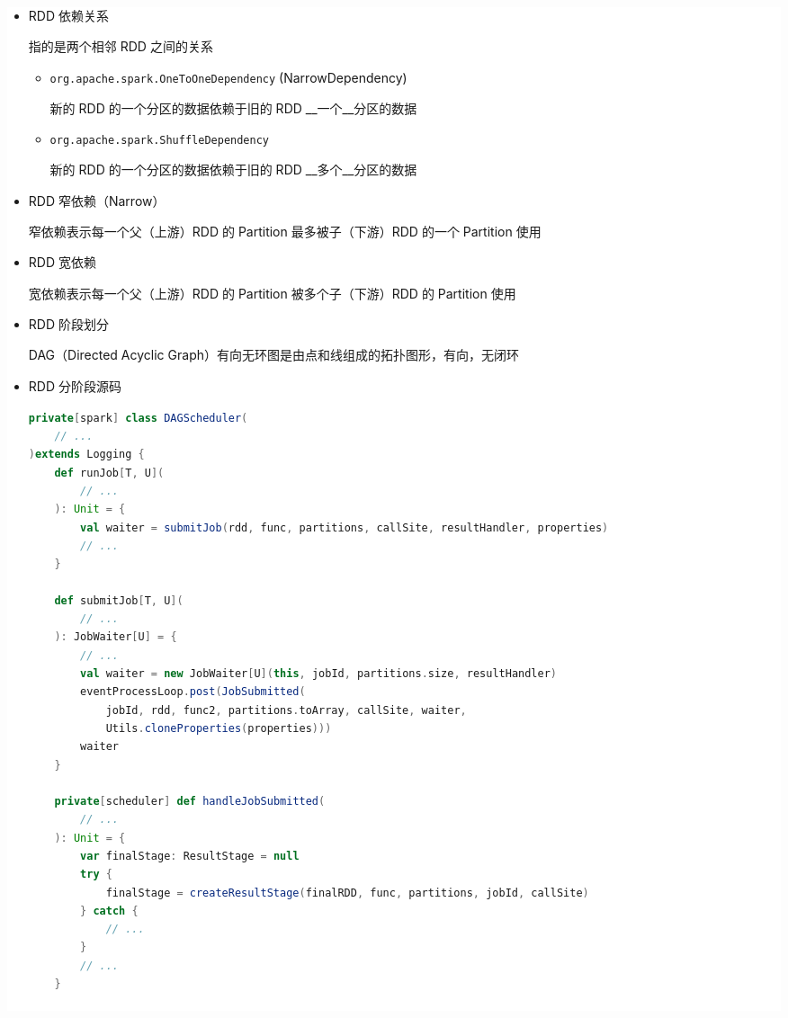 - RDD 依赖关系

    指的是两个相邻 RDD 之间的关系

    - `org.apache.spark.OneToOneDependency` (NarrowDependency)

        新的 RDD 的一个分区的数据依赖于旧的 RDD __一个__分区的数据

    - `org.apache.spark.ShuffleDependency` 

        新的 RDD 的一个分区的数据依赖于旧的 RDD __多个__分区的数据

- RDD 窄依赖（Narrow）

    窄依赖表示每一个父（上游）RDD 的 Partition 最多被子（下游）RDD 的一个 Partition 使用

- RDD 宽依赖

    宽依赖表示每一个父（上游）RDD 的 Partition 被多个子（下游）RDD 的 Partition 使用

- RDD 阶段划分

    DAG（Directed Acyclic Graph）有向无环图是由点和线组成的拓扑图形，有向，无闭环
    
- RDD 分阶段源码

    ```scala
    private[spark] class DAGScheduler(
        // ...
    )extends Logging {
        def runJob[T, U](
            // ...
        ): Unit = {
            val waiter = submitJob(rdd, func, partitions, callSite, resultHandler, properties)
            // ...
        }
        
        def submitJob[T, U](
            // ...
        ): JobWaiter[U] = {
            // ...
            val waiter = new JobWaiter[U](this, jobId, partitions.size, resultHandler)
            eventProcessLoop.post(JobSubmitted(
                jobId, rdd, func2, partitions.toArray, callSite, waiter,
                Utils.cloneProperties(properties)))
            waiter
        }
        
        private[scheduler] def handleJobSubmitted(
        	// ...
        ): Unit = {
            var finalStage: ResultStage = null
            try {
                finalStage = createResultStage(finalRDD, func, partitions, jobId, callSite)
            } catch {
                // ...
            }
            // ...
        }
        